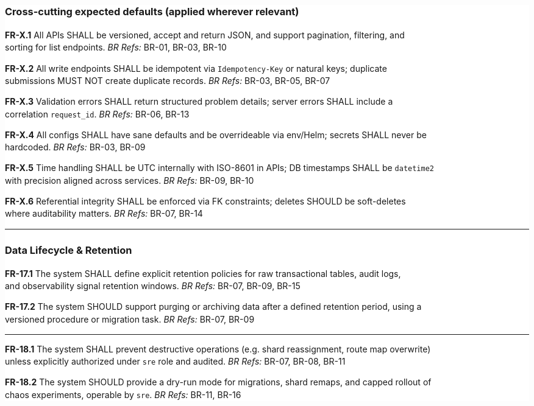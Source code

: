 ### Cross-cutting expected defaults (applied wherever relevant)

**FR-X.1** All APIs SHALL be versioned, accept and return JSON, and support pagination, filtering, and  
                      sorting for list endpoints.
*BR Refs:* BR-01, BR-03, BR-10

**FR-X.2** All write endpoints SHALL be idempotent via `Idempotency-Key` or natural keys; duplicate  
                      submissions MUST NOT create duplicate records.
*BR Refs:* BR-03, BR-05, BR-07

**FR-X.3** Validation errors SHALL return structured problem details; server errors SHALL include a  
                      correlation `request_id`.
*BR Refs:* BR-06, BR-13

**FR-X.4** All configs SHALL have sane defaults and be overrideable via env/Helm; secrets SHALL never be  
                      hardcoded.
*BR Refs:* BR-03, BR-09

**FR-X.5** Time handling SHALL be UTC internally with ISO-8601 in APIs; DB timestamps SHALL be `datetime2`  
                      with precision aligned across services.
*BR Refs:* BR-09, BR-10

**FR-X.6** Referential integrity SHALL be enforced via FK constraints; deletes SHOULD be soft-deletes  
                      where auditability matters.
*BR Refs:* BR-07, BR-14

---

### Data Lifecycle & Retention

**FR-17.1** The system SHALL define explicit retention policies for raw transactional tables, audit logs,  
                        and observability signal retention windows.
*BR Refs:* BR-07, BR-09, BR-15

**FR-17.2** The system SHOULD support purging or archiving data after a defined retention period, using a  
                        versioned procedure or migration task.
*BR Refs:* BR-07, BR-09

---

**FR-18.1** The system SHALL prevent destructive operations (e.g. shard reassignment, route map overwrite)  
                        unless explicitly authorized under `sre` role and audited.
*BR Refs:* BR-07, BR-08, BR-11

**FR-18.2** The system SHOULD provide a dry-run mode for migrations, shard remaps, and capped rollout of  
                        chaos experiments, operable by `sre`.
*BR Refs:* BR-11, BR-16
